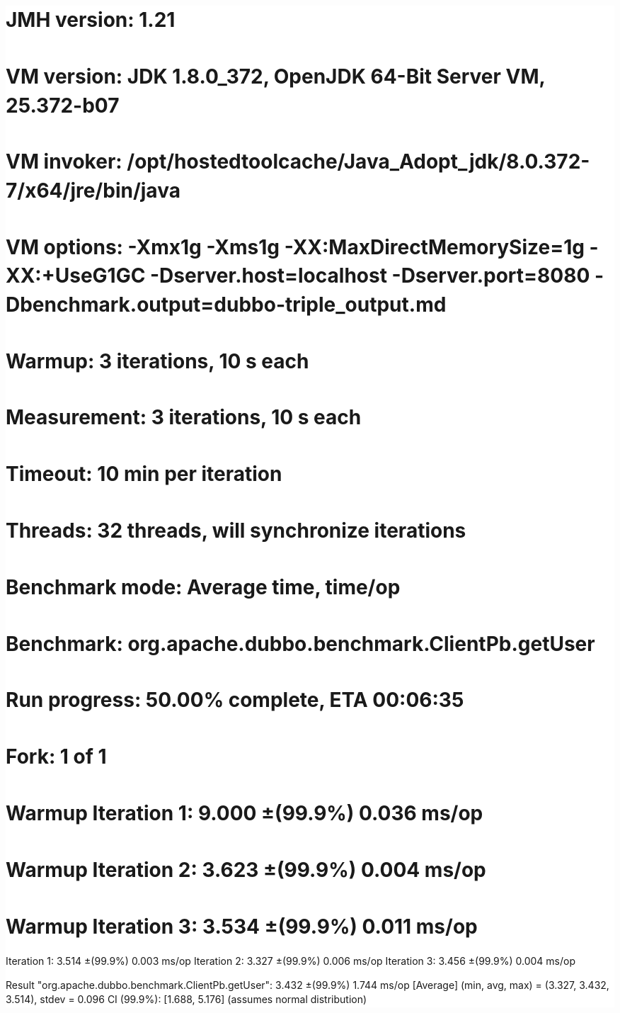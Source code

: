 
# JMH version: 1.21
# VM version: JDK 1.8.0_372, OpenJDK 64-Bit Server VM, 25.372-b07
# VM invoker: /opt/hostedtoolcache/Java_Adopt_jdk/8.0.372-7/x64/jre/bin/java
# VM options: -Xmx1g -Xms1g -XX:MaxDirectMemorySize=1g -XX:+UseG1GC -Dserver.host=localhost -Dserver.port=8080 -Dbenchmark.output=dubbo-triple_output.md
# Warmup: 3 iterations, 10 s each
# Measurement: 3 iterations, 10 s each
# Timeout: 10 min per iteration
# Threads: 32 threads, will synchronize iterations
# Benchmark mode: Average time, time/op
# Benchmark: org.apache.dubbo.benchmark.ClientPb.getUser

# Run progress: 50.00% complete, ETA 00:06:35
# Fork: 1 of 1
# Warmup Iteration   1: 9.000 ±(99.9%) 0.036 ms/op
# Warmup Iteration   2: 3.623 ±(99.9%) 0.004 ms/op
# Warmup Iteration   3: 3.534 ±(99.9%) 0.011 ms/op
Iteration   1: 3.514 ±(99.9%) 0.003 ms/op
Iteration   2: 3.327 ±(99.9%) 0.006 ms/op
Iteration   3: 3.456 ±(99.9%) 0.004 ms/op


Result "org.apache.dubbo.benchmark.ClientPb.getUser":
  3.432 ±(99.9%) 1.744 ms/op [Average]
  (min, avg, max) = (3.327, 3.432, 3.514), stdev = 0.096
  CI (99.9%): [1.688, 5.176] (assumes normal distribution)
